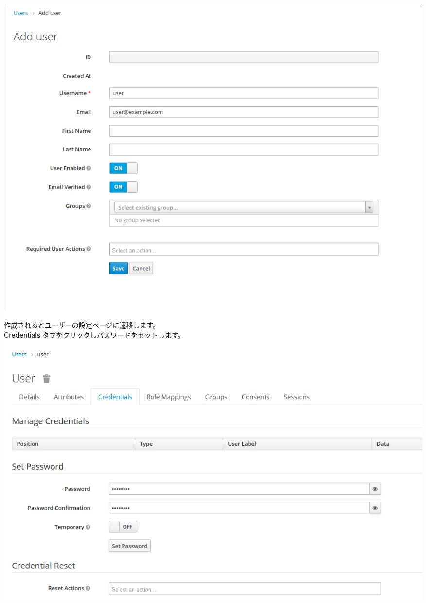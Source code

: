 ![](images/keycloak-add-user.png)

作成されるとユーザーの設定ページに遷移します。  
Credentials タブをクリックしパスワードをセットします。

![](images/keycloak-user-set-password.png)
